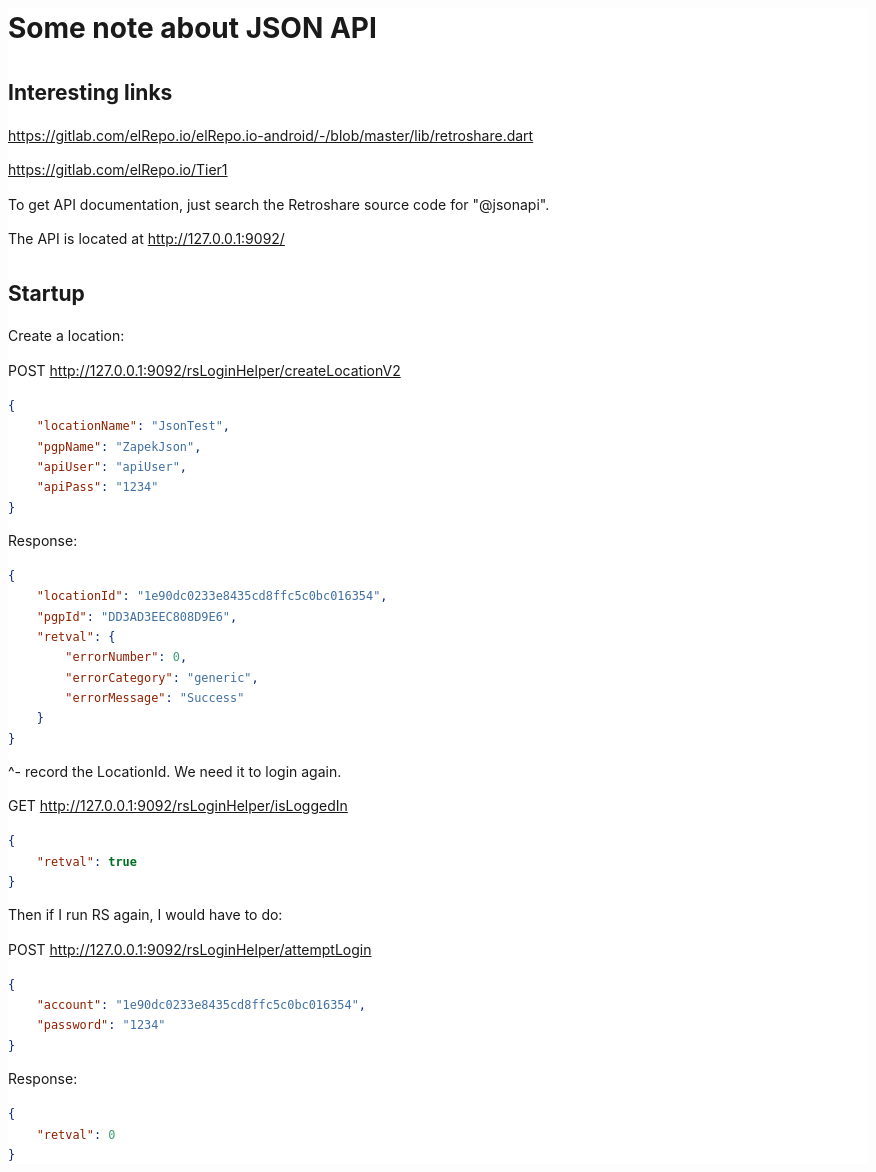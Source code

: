 # Some note about JSON API

## Interesting links

https://gitlab.com/elRepo.io/elRepo.io-android/-/blob/master/lib/retroshare.dart

https://gitlab.com/elRepo.io/Tier1

To get API documentation, just search the Retroshare source code for "@jsonapi".

The API is located at http://127.0.0.1:9092/

## Startup

Create a location:

POST http://127.0.0.1:9092/rsLoginHelper/createLocationV2
```json
{
	"locationName": "JsonTest",
	"pgpName": "ZapekJson",
	"apiUser": "apiUser",
	"apiPass": "1234"
}
```
Response: 
```json
{
	"locationId": "1e90dc0233e8435cd8ffc5c0bc016354",
	"pgpId": "DD3AD3EEC808D9E6",
	"retval": {
		"errorNumber": 0,
		"errorCategory": "generic",
		"errorMessage": "Success"
	}
}
```

^- record the LocationId. We need it to login again.

GET http://127.0.0.1:9092/rsLoginHelper/isLoggedIn
```json
{
	"retval": true
}
```

Then if I run RS again, I would have to do:

POST http://127.0.0.1:9092/rsLoginHelper/attemptLogin
```json
{
	"account": "1e90dc0233e8435cd8ffc5c0bc016354",
	"password": "1234"
}
```
Response:
```json
{
	"retval": 0
}
```
